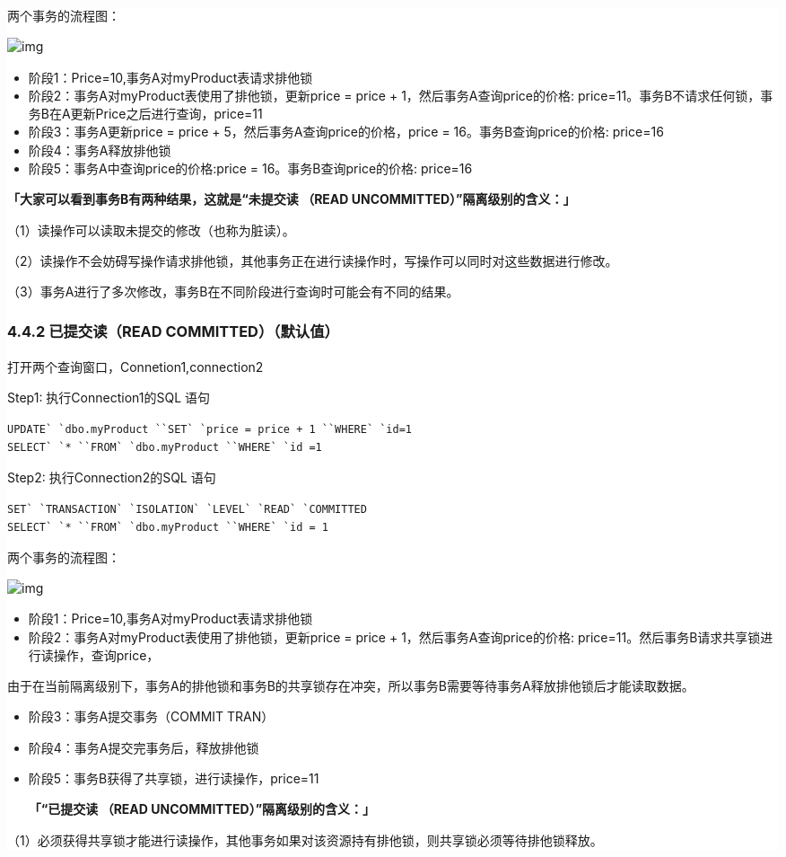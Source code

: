 两个事务的流程图：

![img]( http://qiniu.zrbac.fun/69.png )



- 阶段1：Price=10,事务A对myProduct表请求排他锁
- 阶段2：事务A对myProduct表使用了排他锁，更新price = price + 1，然后事务A查询price的价格: price=11。事务B不请求任何锁，事务B在A更新Price之后进行查询，price=11
- 阶段3：事务A更新price = price + 5，然后事务A查询price的价格，price = 16。事务B查询price的价格: price=16
- 阶段4：事务A释放排他锁
- 阶段5：事务A中查询price的价格:price = 16。事务B查询price的价格: price=16

**「大家可以看到事务B有两种结果，这就是“未提交读 （READ UNCOMMITTED）”隔离级别的含义：」**

（1）读操作可以读取未提交的修改（也称为脏读）。

（2）读操作不会妨碍写操作请求排他锁，其他事务正在进行读操作时，写操作可以同时对这些数据进行修改。

（3）事务A进行了多次修改，事务B在不同阶段进行查询时可能会有不同的结果。

### 4.4.2 已提交读（READ COMMITTED）（默认值）

打开两个查询窗口，Connetion1,connection2

Step1: 执行Connection1的SQL 语句

```mysql
UPDATE` `dbo.myProduct ``SET` `price = price + 1 ``WHERE` `id=1
SELECT` `* ``FROM` `dbo.myProduct ``WHERE` `id =1

```

Step2: 执行Connection2的SQL 语句

```mysql
SET` `TRANSACTION` `ISOLATION` `LEVEL` `READ` `COMMITTED
SELECT` `* ``FROM` `dbo.myProduct ``WHERE` `id = 1

```

两个事务的流程图：

![img]( http://qiniu.zrbac.fun/70.png )



- 阶段1：Price=10,事务A对myProduct表请求排他锁
- 阶段2：事务A对myProduct表使用了排他锁，更新price = price + 1，然后事务A查询price的价格: price=11。然后事务B请求共享锁进行读操作，查询price，

由于在当前隔离级别下，事务A的排他锁和事务B的共享锁存在冲突，所以事务B需要等待事务A释放排他锁后才能读取数据。

- 阶段3：事务A提交事务（COMMIT TRAN）

- 阶段4：事务A提交完事务后，释放排他锁

- 阶段5：事务B获得了共享锁，进行读操作，price=11

  **「“已提交读 （READ UNCOMMITTED）”隔离级别的含义：」**

（1）必须获得共享锁才能进行读操作，其他事务如果对该资源持有排他锁，则共享锁必须等待排他锁释放。
